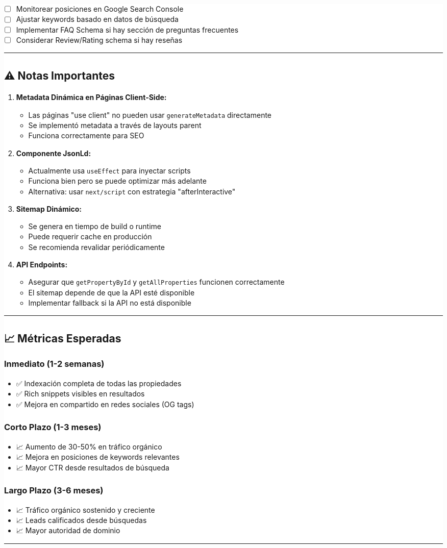 - [ ] Monitorear posiciones en Google Search Console
- [ ] Ajustar keywords basado en datos de búsqueda
- [ ] Implementar FAQ Schema si hay sección de preguntas frecuentes
- [ ] Considerar Review/Rating schema si hay reseñas

---

## ⚠️ Notas Importantes

1. **Metadata Dinámica en Páginas Client-Side:**

   - Las páginas "use client" no pueden usar `generateMetadata` directamente
   - Se implementó metadata a través de layouts parent
   - Funciona correctamente para SEO

2. **Componente JsonLd:**

   - Actualmente usa `useEffect` para inyectar scripts
   - Funciona bien pero se puede optimizar más adelante
   - Alternativa: usar `next/script` con estrategia "afterInteractive"

3. **Sitemap Dinámico:**

   - Se genera en tiempo de build o runtime
   - Puede requerir cache en producción
   - Se recomienda revalidar periódicamente

4. **API Endpoints:**
   - Asegurar que `getPropertyById` y `getAllProperties` funcionen correctamente
   - El sitemap depende de que la API esté disponible
   - Implementar fallback si la API no está disponible

---

## 📈 Métricas Esperadas

### Inmediato (1-2 semanas)

- ✅ Indexación completa de todas las propiedades
- ✅ Rich snippets visibles en resultados
- ✅ Mejora en compartido en redes sociales (OG tags)

### Corto Plazo (1-3 meses)

- 📈 Aumento de 30-50% en tráfico orgánico
- 📈 Mejora en posiciones de keywords relevantes
- 📈 Mayor CTR desde resultados de búsqueda

### Largo Plazo (3-6 meses)

- 📈 Tráfico orgánico sostenido y creciente
- 📈 Leads calificados desde búsquedas
- 📈 Mayor autoridad de dominio

---